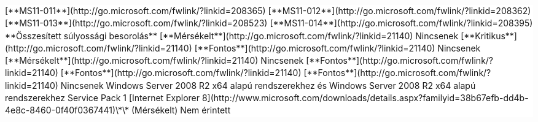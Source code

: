 </td>
<td style="border:1px solid black;">
[**MS11-011**](http://go.microsoft.com/fwlink/?linkid=208365)
</td>
<td style="border:1px solid black;">
[**MS11-012**](http://go.microsoft.com/fwlink/?linkid=208362)
</td>
<td style="border:1px solid black;">
[**MS11-013**](http://go.microsoft.com/fwlink/?linkid=208523)
</td>
<td style="border:1px solid black;">
[**MS11-014**](http://go.microsoft.com/fwlink/?linkid=208395)
</td>
</tr>
<tr class="alternateRow">
<td style="border:1px solid black;">
**Összesített súlyossági besorolás**
</td>
<td style="border:1px solid black;">
[**Mérsékelt**](http://go.microsoft.com/fwlink/?linkid=21140)
</td>
<td style="border:1px solid black;">
Nincsenek
</td>
<td style="border:1px solid black;">
[**Kritikus**](http://go.microsoft.com/fwlink/?linkid=21140)
</td>
<td style="border:1px solid black;">
[**Fontos**](http://go.microsoft.com/fwlink/?linkid=21140)
</td>
<td style="border:1px solid black;">
Nincsenek
</td>
<td style="border:1px solid black;">
[**Mérsékelt**](http://go.microsoft.com/fwlink/?linkid=21140)
</td>
<td style="border:1px solid black;">
Nincsenek
</td>
<td style="border:1px solid black;">
[**Fontos**](http://go.microsoft.com/fwlink/?linkid=21140)
</td>
<td style="border:1px solid black;">
[**Fontos**](http://go.microsoft.com/fwlink/?linkid=21140)
</td>
<td style="border:1px solid black;">
[**Fontos**](http://go.microsoft.com/fwlink/?linkid=21140)
</td>
<td style="border:1px solid black;">
Nincsenek
</td>
</tr>
<tr>
<td style="border:1px solid black;">
Windows Server 2008 R2 x64 alapú rendszerekhez és Windows Server 2008 R2 x64 alapú rendszerekhez Service Pack 1
</td>
<td style="border:1px solid black;">
[Internet Explorer 8](http://www.microsoft.com/downloads/details.aspx?familyid=38b67efb-dd4b-4e8c-8460-0f40f0367441)\*\*  
(Mérsékelt)
</td>
<td style="border:1px solid black;">
Nem érintett